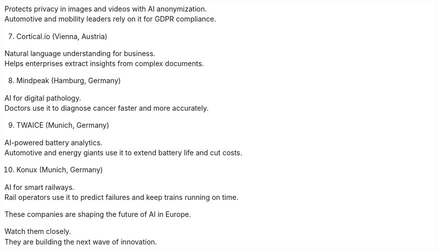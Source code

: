 Protects privacy in images and videos with AI anonymization.  
Automotive and mobility leaders rely on it for GDPR compliance.

7. Cortical.io (Vienna, Austria)

Natural language understanding for business.  
Helps enterprises extract insights from complex documents.

8. Mindpeak (Hamburg, Germany)

AI for digital pathology.  
Doctors use it to diagnose cancer faster and more accurately.

9. TWAICE (Munich, Germany)

AI-powered battery analytics.  
Automotive and energy giants use it to extend battery life and cut costs.

10. Konux (Munich, Germany)

AI for smart railways.  
Rail operators use it to predict failures and keep trains running on time.

These companies are shaping the future of AI in Europe.

Watch them closely.  
They are building the next wave of innovation.

